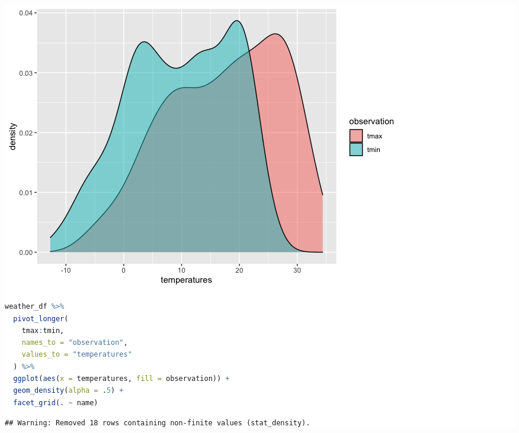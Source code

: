 ![](data_visualization_2_files/figure-gfm/unnamed-chunk-15-1.png)

``` r
weather_df %>% 
  pivot_longer(
    tmax:tmin,
    names_to = "observation",
    values_to = "temperatures"
  ) %>% 
  ggplot(aes(x = temperatures, fill = observation)) +
  geom_density(alpha = .5) +
  facet_grid(. ~ name)
```

    ## Warning: Removed 18 rows containing non-finite values (stat_density).
